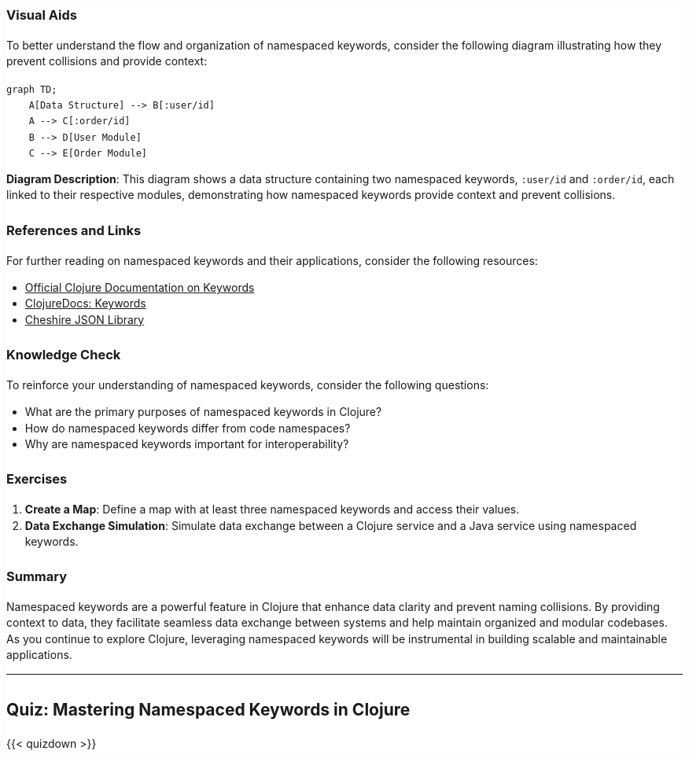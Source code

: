 ### Visual Aids

To better understand the flow and organization of namespaced keywords, consider the following diagram illustrating how they prevent collisions and provide context:

```mermaid
graph TD;
    A[Data Structure] --> B[:user/id]
    A --> C[:order/id]
    B --> D[User Module]
    C --> E[Order Module]
```

**Diagram Description**: This diagram shows a data structure containing two namespaced keywords, `:user/id` and `:order/id`, each linked to their respective modules, demonstrating how namespaced keywords provide context and prevent collisions.

### References and Links

For further reading on namespaced keywords and their applications, consider the following resources:

- [Official Clojure Documentation on Keywords](https://clojure.org/reference/data_structures#Keywords)
- [ClojureDocs: Keywords](https://clojuredocs.org/clojure.core/keyword)
- [Cheshire JSON Library](https://github.com/dakrone/cheshire)

### Knowledge Check

To reinforce your understanding of namespaced keywords, consider the following questions:

- What are the primary purposes of namespaced keywords in Clojure?
- How do namespaced keywords differ from code namespaces?
- Why are namespaced keywords important for interoperability?

### Exercises

1. **Create a Map**: Define a map with at least three namespaced keywords and access their values.
2. **Data Exchange Simulation**: Simulate data exchange between a Clojure service and a Java service using namespaced keywords.

### Summary

Namespaced keywords are a powerful feature in Clojure that enhance data clarity and prevent naming collisions. By providing context to data, they facilitate seamless data exchange between systems and help maintain organized and modular codebases. As you continue to explore Clojure, leveraging namespaced keywords will be instrumental in building scalable and maintainable applications.

---

## Quiz: Mastering Namespaced Keywords in Clojure

{{< quizdown >}}
